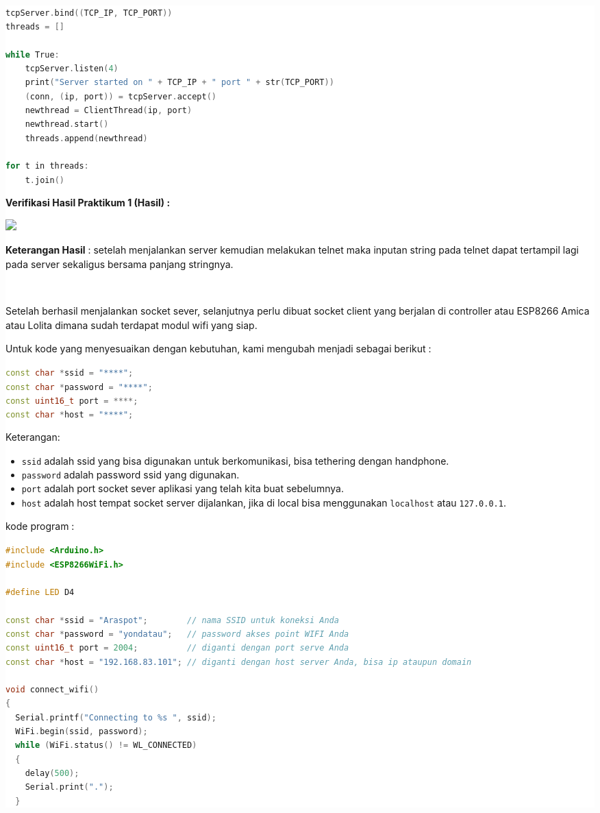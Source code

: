 ```c++
tcpServer.bind((TCP_IP, TCP_PORT))
threads = []

while True:
    tcpServer.listen(4)
    print("Server started on " + TCP_IP + " port " + str(TCP_PORT))
    (conn, (ip, port)) = tcpServer.accept()
    newthread = ClientThread(ip, port)
    newthread.start()
    threads.append(newthread)

for t in threads:
    t.join()


```

<b>Verifikasi Hasil Praktikum 1 (Hasil) :</b>

<img src="Kelompok 1/prak1.png" width="500px">

<b>Keterangan Hasil</b> : setelah menjalankan server kemudian melakukan telnet maka inputan string pada telnet dapat tertampil lagi pada server sekaligus bersama panjang stringnya.

</br>

Setelah berhasil menjalankan socket sever, selanjutnya perlu dibuat socket client yang berjalan di controller atau ESP8266 Amica atau Lolita dimana sudah terdapat modul wifi yang siap.

Untuk kode yang menyesuaikan dengan kebutuhan, kami mengubah menjadi sebagai berikut :

```c++
const char *ssid = "****";
const char *password = "****";
const uint16_t port = ****;
const char *host = "****";
```

Keterangan:

- `ssid` adalah ssid yang bisa digunakan untuk berkomunikasi, bisa tethering dengan handphone.
- `password` adalah password ssid yang digunakan.
- `port` adalah port socket sever aplikasi yang telah kita buat sebelumnya.
- `host` adalah host tempat socket server dijalankan, jika di local bisa menggunakan `localhost` atau `127.0.0.1`.

kode program :

```c++
#include <Arduino.h>
#include <ESP8266WiFi.h>

#define LED D4

const char *ssid = "Araspot";        // nama SSID untuk koneksi Anda
const char *password = "yondatau";   // password akses point WIFI Anda
const uint16_t port = 2004;          // diganti dengan port serve Anda
const char *host = "192.168.83.101"; // diganti dengan host server Anda, bisa ip ataupun domain

void connect_wifi()
{
  Serial.printf("Connecting to %s ", ssid);
  WiFi.begin(ssid, password);
  while (WiFi.status() != WL_CONNECTED)
  {
    delay(500);
    Serial.print(".");
  }
```